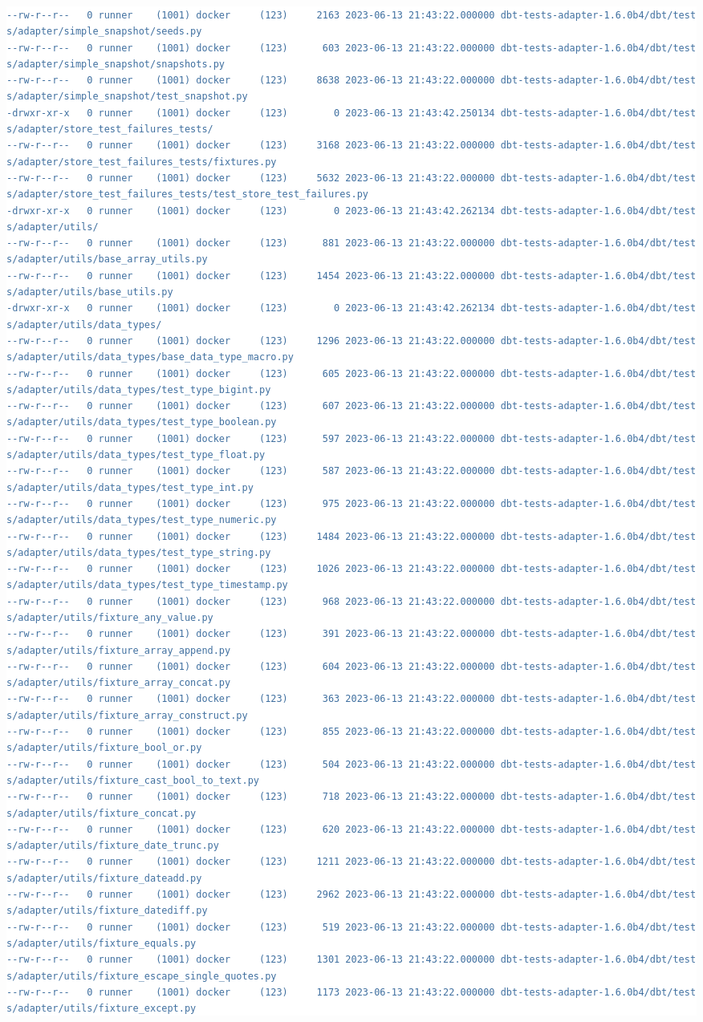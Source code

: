 ```diff
--rw-r--r--   0 runner    (1001) docker     (123)     2163 2023-06-13 21:43:22.000000 dbt-tests-adapter-1.6.0b4/dbt/tests/adapter/simple_snapshot/seeds.py
--rw-r--r--   0 runner    (1001) docker     (123)      603 2023-06-13 21:43:22.000000 dbt-tests-adapter-1.6.0b4/dbt/tests/adapter/simple_snapshot/snapshots.py
--rw-r--r--   0 runner    (1001) docker     (123)     8638 2023-06-13 21:43:22.000000 dbt-tests-adapter-1.6.0b4/dbt/tests/adapter/simple_snapshot/test_snapshot.py
-drwxr-xr-x   0 runner    (1001) docker     (123)        0 2023-06-13 21:43:42.250134 dbt-tests-adapter-1.6.0b4/dbt/tests/adapter/store_test_failures_tests/
--rw-r--r--   0 runner    (1001) docker     (123)     3168 2023-06-13 21:43:22.000000 dbt-tests-adapter-1.6.0b4/dbt/tests/adapter/store_test_failures_tests/fixtures.py
--rw-r--r--   0 runner    (1001) docker     (123)     5632 2023-06-13 21:43:22.000000 dbt-tests-adapter-1.6.0b4/dbt/tests/adapter/store_test_failures_tests/test_store_test_failures.py
-drwxr-xr-x   0 runner    (1001) docker     (123)        0 2023-06-13 21:43:42.262134 dbt-tests-adapter-1.6.0b4/dbt/tests/adapter/utils/
--rw-r--r--   0 runner    (1001) docker     (123)      881 2023-06-13 21:43:22.000000 dbt-tests-adapter-1.6.0b4/dbt/tests/adapter/utils/base_array_utils.py
--rw-r--r--   0 runner    (1001) docker     (123)     1454 2023-06-13 21:43:22.000000 dbt-tests-adapter-1.6.0b4/dbt/tests/adapter/utils/base_utils.py
-drwxr-xr-x   0 runner    (1001) docker     (123)        0 2023-06-13 21:43:42.262134 dbt-tests-adapter-1.6.0b4/dbt/tests/adapter/utils/data_types/
--rw-r--r--   0 runner    (1001) docker     (123)     1296 2023-06-13 21:43:22.000000 dbt-tests-adapter-1.6.0b4/dbt/tests/adapter/utils/data_types/base_data_type_macro.py
--rw-r--r--   0 runner    (1001) docker     (123)      605 2023-06-13 21:43:22.000000 dbt-tests-adapter-1.6.0b4/dbt/tests/adapter/utils/data_types/test_type_bigint.py
--rw-r--r--   0 runner    (1001) docker     (123)      607 2023-06-13 21:43:22.000000 dbt-tests-adapter-1.6.0b4/dbt/tests/adapter/utils/data_types/test_type_boolean.py
--rw-r--r--   0 runner    (1001) docker     (123)      597 2023-06-13 21:43:22.000000 dbt-tests-adapter-1.6.0b4/dbt/tests/adapter/utils/data_types/test_type_float.py
--rw-r--r--   0 runner    (1001) docker     (123)      587 2023-06-13 21:43:22.000000 dbt-tests-adapter-1.6.0b4/dbt/tests/adapter/utils/data_types/test_type_int.py
--rw-r--r--   0 runner    (1001) docker     (123)      975 2023-06-13 21:43:22.000000 dbt-tests-adapter-1.6.0b4/dbt/tests/adapter/utils/data_types/test_type_numeric.py
--rw-r--r--   0 runner    (1001) docker     (123)     1484 2023-06-13 21:43:22.000000 dbt-tests-adapter-1.6.0b4/dbt/tests/adapter/utils/data_types/test_type_string.py
--rw-r--r--   0 runner    (1001) docker     (123)     1026 2023-06-13 21:43:22.000000 dbt-tests-adapter-1.6.0b4/dbt/tests/adapter/utils/data_types/test_type_timestamp.py
--rw-r--r--   0 runner    (1001) docker     (123)      968 2023-06-13 21:43:22.000000 dbt-tests-adapter-1.6.0b4/dbt/tests/adapter/utils/fixture_any_value.py
--rw-r--r--   0 runner    (1001) docker     (123)      391 2023-06-13 21:43:22.000000 dbt-tests-adapter-1.6.0b4/dbt/tests/adapter/utils/fixture_array_append.py
--rw-r--r--   0 runner    (1001) docker     (123)      604 2023-06-13 21:43:22.000000 dbt-tests-adapter-1.6.0b4/dbt/tests/adapter/utils/fixture_array_concat.py
--rw-r--r--   0 runner    (1001) docker     (123)      363 2023-06-13 21:43:22.000000 dbt-tests-adapter-1.6.0b4/dbt/tests/adapter/utils/fixture_array_construct.py
--rw-r--r--   0 runner    (1001) docker     (123)      855 2023-06-13 21:43:22.000000 dbt-tests-adapter-1.6.0b4/dbt/tests/adapter/utils/fixture_bool_or.py
--rw-r--r--   0 runner    (1001) docker     (123)      504 2023-06-13 21:43:22.000000 dbt-tests-adapter-1.6.0b4/dbt/tests/adapter/utils/fixture_cast_bool_to_text.py
--rw-r--r--   0 runner    (1001) docker     (123)      718 2023-06-13 21:43:22.000000 dbt-tests-adapter-1.6.0b4/dbt/tests/adapter/utils/fixture_concat.py
--rw-r--r--   0 runner    (1001) docker     (123)      620 2023-06-13 21:43:22.000000 dbt-tests-adapter-1.6.0b4/dbt/tests/adapter/utils/fixture_date_trunc.py
--rw-r--r--   0 runner    (1001) docker     (123)     1211 2023-06-13 21:43:22.000000 dbt-tests-adapter-1.6.0b4/dbt/tests/adapter/utils/fixture_dateadd.py
--rw-r--r--   0 runner    (1001) docker     (123)     2962 2023-06-13 21:43:22.000000 dbt-tests-adapter-1.6.0b4/dbt/tests/adapter/utils/fixture_datediff.py
--rw-r--r--   0 runner    (1001) docker     (123)      519 2023-06-13 21:43:22.000000 dbt-tests-adapter-1.6.0b4/dbt/tests/adapter/utils/fixture_equals.py
--rw-r--r--   0 runner    (1001) docker     (123)     1301 2023-06-13 21:43:22.000000 dbt-tests-adapter-1.6.0b4/dbt/tests/adapter/utils/fixture_escape_single_quotes.py
--rw-r--r--   0 runner    (1001) docker     (123)     1173 2023-06-13 21:43:22.000000 dbt-tests-adapter-1.6.0b4/dbt/tests/adapter/utils/fixture_except.py
```